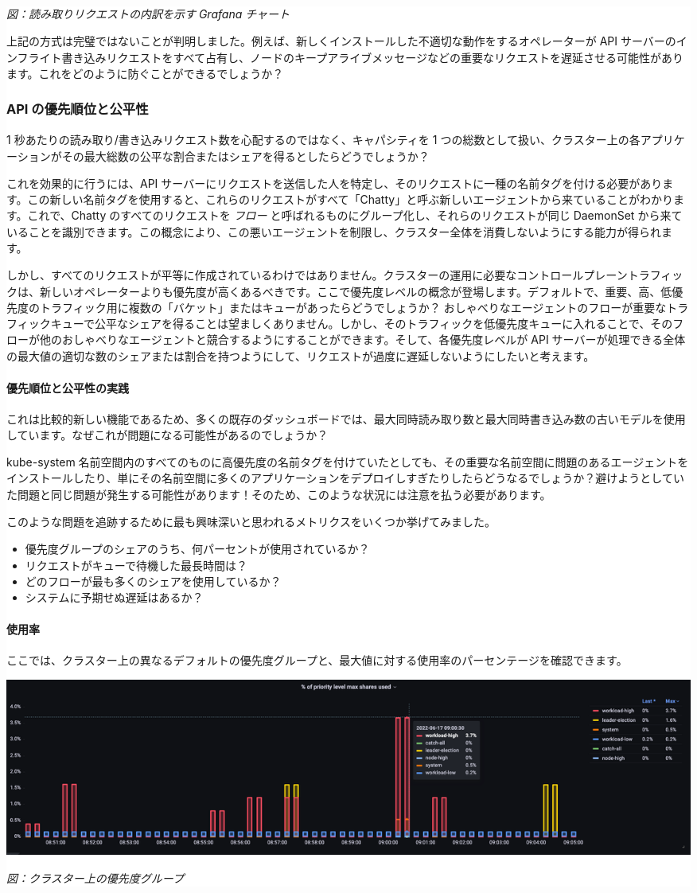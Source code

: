 *図：読み取りリクエストの内訳を示す Grafana チャート*

上記の方式は完璧ではないことが判明しました。例えば、新しくインストールした不適切な動作をするオペレーターが API サーバーのインフライト書き込みリクエストをすべて占有し、ノードのキープアライブメッセージなどの重要なリクエストを遅延させる可能性があります。これをどのように防ぐことができるでしょうか？



### API の優先順位と公平性

1 秒あたりの読み取り/書き込みリクエスト数を心配するのではなく、キャパシティを 1 つの総数として扱い、クラスター上の各アプリケーションがその最大総数の公平な割合またはシェアを得るとしたらどうでしょうか？

これを効果的に行うには、API サーバーにリクエストを送信した人を特定し、そのリクエストに一種の名前タグを付ける必要があります。この新しい名前タグを使用すると、これらのリクエストがすべて「Chatty」と呼ぶ新しいエージェントから来ていることがわかります。これで、Chatty のすべてのリクエストを *フロー* と呼ばれるものにグループ化し、それらのリクエストが同じ DaemonSet から来ていることを識別できます。この概念により、この悪いエージェントを制限し、クラスター全体を消費しないようにする能力が得られます。

しかし、すべてのリクエストが平等に作成されているわけではありません。クラスターの運用に必要なコントロールプレーントラフィックは、新しいオペレーターよりも優先度が高くあるべきです。ここで優先度レベルの概念が登場します。デフォルトで、重要、高、低優先度のトラフィック用に複数の「バケット」またはキューがあったらどうでしょうか？ おしゃべりなエージェントのフローが重要なトラフィックキューで公平なシェアを得ることは望ましくありません。しかし、そのトラフィックを低優先度キューに入れることで、そのフローが他のおしゃべりなエージェントと競合するようにすることができます。そして、各優先度レベルが API サーバーが処理できる全体の最大値の適切な数のシェアまたは割合を持つようにして、リクエストが過度に遅延しないようにしたいと考えます。



#### 優先順位と公平性の実践

これは比較的新しい機能であるため、多くの既存のダッシュボードでは、最大同時読み取り数と最大同時書き込み数の古いモデルを使用しています。なぜこれが問題になる可能性があるのでしょうか？

kube-system 名前空間内のすべてのものに高優先度の名前タグを付けていたとしても、その重要な名前空間に問題のあるエージェントをインストールしたり、単にその名前空間に多くのアプリケーションをデプロイしすぎたりしたらどうなるでしょうか？避けようとしていた問題と同じ問題が発生する可能性があります！そのため、このような状況には注意を払う必要があります。

このような問題を追跡するために最も興味深いと思われるメトリクスをいくつか挙げてみました。

* 優先度グループのシェアのうち、何パーセントが使用されているか？
* リクエストがキューで待機した最長時間は？
* どのフローが最も多くのシェアを使用しているか？
* システムに予期せぬ遅延はあるか？



#### 使用率

ここでは、クラスター上の異なるデフォルトの優先度グループと、最大値に対する使用率のパーセンテージを確認できます。

![API-MON-4](../../../../images/Containers/aws-native/eks/api-mon-4.jpg)

*図：クラスター上の優先度グループ*
